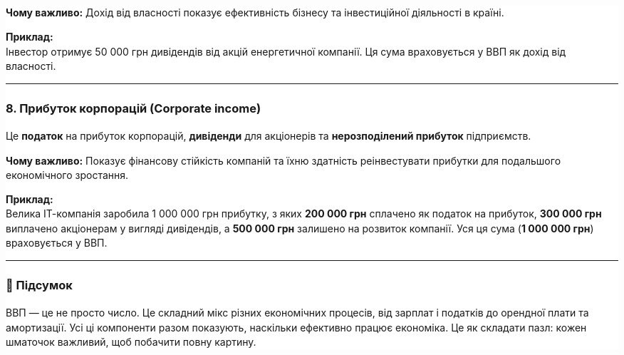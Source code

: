 **Чому важливо:** Дохід від власності показує ефективність бізнесу та інвестиційної діяльності в країні.

<strong><span style="color: var(--color-green);">Приклад:</span></strong>  
Інвестор отримує 50 000 грн дивідендів від акцій енергетичної компанії. Ця сума враховується у ВВП як дохід від власності.

---

### 8. Прибуток корпорацій (Corporate income)

Це <strong><span style="color: var(--color-orange);">податок</span></strong> на прибуток корпорацій, <strong><span style="color: var(--color-cyan);">дивіденди</span></strong> для акціонерів та <strong><span style="color: var(--color-pink);">нерозподілений прибуток</span></strong> підприємств.

**Чому важливо:** Показує фінансову стійкість компаній та їхню здатність реінвестувати прибутки для подальшого економічного зростання.

<strong><span style="color: var(--color-green);">Приклад:</span></strong>  
Велика ІТ-компанія заробила 1 000 000 грн прибутку, з яких <strong><span style="color: var(--color-orange);">200 000 грн</span></strong> сплачено як податок на прибуток, <strong><span style="color: var(--color-cyan);">300 000 грн</span></strong> виплачено акціонерам у вигляді дивідендів, а <strong><span style="color: var(--color-pink);">500 000 грн</span></strong> залишено на розвиток компанії. Уся ця сума (**1 000 000 грн**) враховується у ВВП.

---

### 🚀 Підсумок

ВВП — це не просто число. Це складний мікс різних економічних процесів, від зарплат і податків до орендної плати та амортизації. Усі ці компоненти разом показують, наскільки ефективно працює економіка. Це як складати пазл: кожен шматочок важливий, щоб побачити повну картину.
